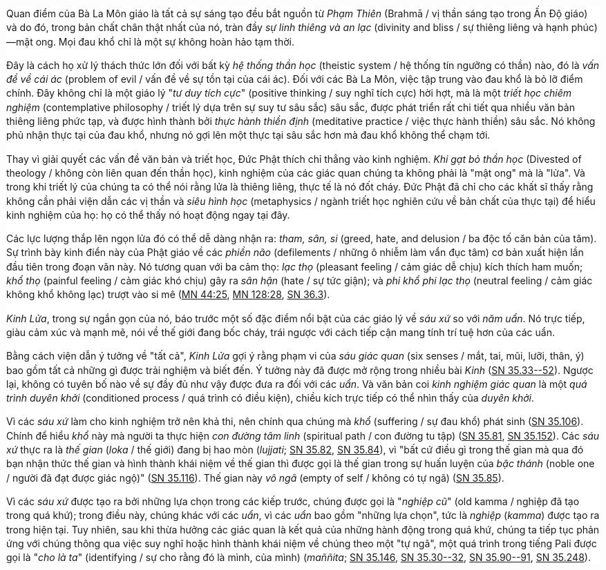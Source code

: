 Quan điểm của Bà La Môn giáo là tất cả sự sáng tạo đều bắt nguồn từ *Phạm Thiên* (Brahmā / vị thần sáng tạo trong Ấn Độ giáo) và do đó, trong bản chất chân thật nhất của nó, tràn đầy *sự linh thiêng và an lạc* (divinity and bliss / sự thiêng liêng và hạnh phúc)—mật ong. Mọi đau khổ chỉ là một sự không hoàn hảo tạm thời.

Đây là cách họ xử lý thách thức lớn đối với bất kỳ *hệ thống thần học* (theistic system / hệ thống tín ngưỡng có thần) nào, đó là *vấn đề về cái ác* (problem of evil / vấn đề về sự tồn tại của cái ác). Đối với các Bà La Môn, việc tập trung vào đau khổ là bỏ lỡ điểm chính. Đây không chỉ là một giáo lý "*tư duy tích cực*" (positive thinking / suy nghĩ tích cực) hời hợt, mà là một *triết học chiêm nghiệm* (contemplative philosophy / triết lý dựa trên sự suy tư sâu sắc) sâu sắc, được phát triển rất chi tiết qua nhiều văn bản thiêng liêng phức tạp, và được hình thành bởi *thực hành thiền định* (meditative practice / việc thực hành thiền) sâu sắc. Nó không phủ nhận thực tại của đau khổ, nhưng nó gợi lên một thực tại sâu sắc hơn mà đau khổ không thể chạm tới.

Thay vì giải quyết các vấn đề văn bản và triết học, Đức Phật thích chỉ thẳng vào kinh nghiệm. *Khi gạt bỏ thần học* (Divested of theology / không còn liên quan đến thần học), kinh nghiệm của các giác quan chúng ta không phải là "mật ong" mà là "lửa". Và trong khi triết lý của chúng ta có thể nói rằng lửa là thiêng liêng, thực tế là nó đốt cháy. Đức Phật đã chỉ cho các khất sĩ thấy rằng không cần phải viện dẫn các vị thần và *siêu hình học* (metaphysics / ngành triết học nghiên cứu về bản chất của thực tại) để hiểu kinh nghiệm của họ: họ có thể thấy nó hoạt động ngay tại đây.

Các lực lượng thắp lên ngọn lửa đó có thể dễ dàng nhận ra: *tham, sân, si* (greed, hate, and delusion / ba độc tố căn bản của tâm). Sự trình bày kinh điển này của Phật giáo về các *phiền não* (defilements / những ô nhiễm làm vẩn đục tâm) cơ bản xuất hiện lần đầu tiên trong đoạn văn này. Nó tương quan với ba cảm thọ: *lạc thọ* (pleasant feeling / cảm giác dễ chịu) kích thích ham muốn; *khổ thọ* (painful feeling / cảm giác khó chịu) gây ra *sân hận* (hate / sự tức giận); và *phi khổ phi lạc thọ* (neutral feeling / cảm giác không khổ không lạc) trượt vào si mê ([MN 44:25](https://suttacentral.net/mn44/en/sujato#25), [MN 128:28](https://suttacentral.net/mn128/en/sujato#28), [SN 36.3](https://suttacentral.net/sn36.3)).

*Kinh Lửa*, trong sự ngắn gọn của nó, báo trước một số đặc điểm nổi bật của các giáo lý về *sáu xứ* so với *năm uẩn*. Nó trực tiếp, giàu cảm xúc và mạnh mẽ, nói về thế giới đang bốc cháy, trái ngược với cách tiếp cận mang tính trí tuệ hơn của các uẩn.

Bằng cách viện dẫn ý tưởng về "tất cả", *Kinh Lửa* gợi ý rằng phạm vi của *sáu giác quan* (six senses / mắt, tai, mũi, lưỡi, thân, ý) bao gồm tất cả những gì được trải nghiệm và biết đến. Ý tưởng này đã được mở rộng trong nhiều bài *Kinh* ([SN 35.33--52](https://suttacentral.net/sn35.33)). Ngược lại, không có tuyên bố nào về sự đầy đủ như vậy được đưa ra đối với các *uẩn*. Và văn bản coi *kinh nghiệm giác quan* là một *quá trình duyên khởi* (conditioned process / quá trình có điều kiện), chiều kích trực tiếp có thể nhìn thấy của *duyên khởi*.

Vì các *sáu xứ* làm cho kinh nghiệm trở nên khả thi, nên chính qua chúng mà *khổ* (suffering / sự đau khổ) phát sinh ([SN 35.106](https://suttacentral.net/sn35.106)). Chính để hiểu *khổ* này mà người ta thực hiện *con đường tâm linh* (spiritual path / con đường tu tập) ([SN 35.81](https://suttacentral.net/sn35.81), [SN 35.152](https://suttacentral.net/sn35.152)). Các *sáu xứ* thực ra là *thế gian* (*loka* / thế giới) đang bị hao mòn (*lujjati*; [SN 35.82](https://suttacentral.net/sn35.82), [SN 35.84](https://suttacentral.net/sn35.84)), vì "bất cứ điều gì trong thế gian mà qua đó bạn nhận thức thế gian và hình thành khái niệm về thế gian thì được gọi là thế gian trong sự huấn luyện của *bậc thánh* (noble one / người đã đạt được giác ngộ)" ([SN 35.116](https://suttacentral.net/sn35.116)). Thế gian này *vô ngã* (empty of self / không có tự ngã) ([SN 35.85](https://suttacentral.net/sn35.85)).

Vì các *sáu xứ* được tạo ra bởi những lựa chọn trong các kiếp trước, chúng được gọi là "*nghiệp cũ*" (old kamma / nghiệp đã tạo trong quá khứ); trong điều này, chúng khác với các *uẩn*, vì các *uẩn* bao gồm "những lựa chọn", tức là *nghiệp* (*kamma*) được tạo ra trong hiện tại. Tuy nhiên, sau khi thừa hưởng các giác quan là kết quả của những hành động trong quá khứ, chúng ta tiếp tục phản ứng với chúng thông qua việc suy nghĩ hoặc hình thành khái niệm về chúng theo một "tự ngã", một quá trình trong tiếng Pali được gọi là "*cho là ta*" (identifying / sự cho rằng đó là mình, của mình) (*maññita*; [SN 35.146](https://suttacentral.net/sn35.146), [SN 35.30--32](https://suttacentral.net/sn35.30), [SN 35.90--91](https://suttacentral.net/sn35.90), [SN 35.248](https://suttacentral.net/sn35.248)).
